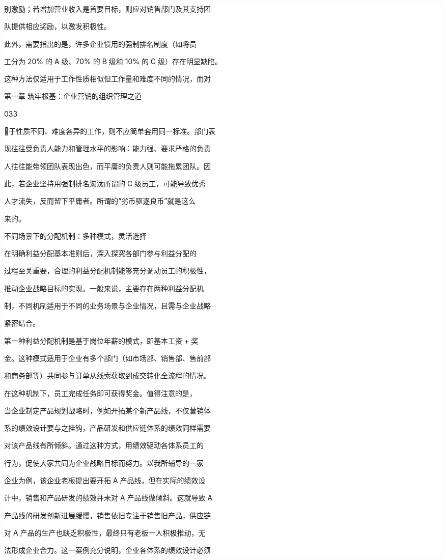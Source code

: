 别激励；若增加营业收入是首要目标，则应对销售部门及其支持团

队提供相应奖励，以激发积极性。

此外，需要指出的是，许多企业惯用的强制排名制度（如将员

工分为 20% 的 A 级、70% 的 B 级和 10% 的 C 级）存在明显缺陷。

这种方法仅适用于工作性质相似但工作量和难度不同的情况，而对

第一章
筑牢根基：企业营销的组织管理之道

033

于性质不同、难度各异的工作，则不应简单套用同一标准。部门表

现往往受负责人能力和管理水平的影响：能力强、要求严格的负责

人往往能带领团队表现出色，而平庸的负责人则可能拖累团队。因

此，若企业坚持用强制排名淘汰所谓的 C 级员工，可能导致优秀

人才流失，反而留下平庸者。所谓的“劣币驱逐良币”就是这么

来的。

不同场景下的分配机制：多种模式，灵活选择

在明确利益分配基本准则后，深入探究各部门参与利益分配的

过程至关重要，合理的利益分配机制能够充分调动员工的积极性，

推动企业战略目标的实现。一般来说，主要存在两种利益分配机

制，不同机制适用于不同的业务场景与企业情况，且需与企业战略

紧密结合。

第一种利益分配机制是基于岗位年薪的模式，即基本工资 + 奖

金。这种模式适用于企业有多个部门（如市场部、销售部、售前部

和商务部等）共同参与订单从线索获取到成交转化全流程的情况。

在这种机制下，员工完成任务即可获得奖金。值得注意的是，

当企业制定产品规划战略时，例如开拓某个新产品线，不仅营销体

系的绩效设计要与之挂钩，产品研发和供应链体系的绩效同样需要

对该产品线有所倾斜。通过这种方式，用绩效驱动各体系员工的

行为，促使大家共同为企业战略目标而努力。以我所辅导的一家

企业为例，该企业老板提出要开拓 A  产品线，但在实际的绩效设

计中，销售和产品研发的绩效并未对 A 产品线做倾斜。这就导致 A

产品线的研发创新进展缓慢，销售依旧专注于销售旧产品，供应链

对 A  产品的生产也缺乏积极性，最终只有老板一人积极推动，无

法形成企业合力。这一案例充分说明，企业各体系的绩效设计必须
